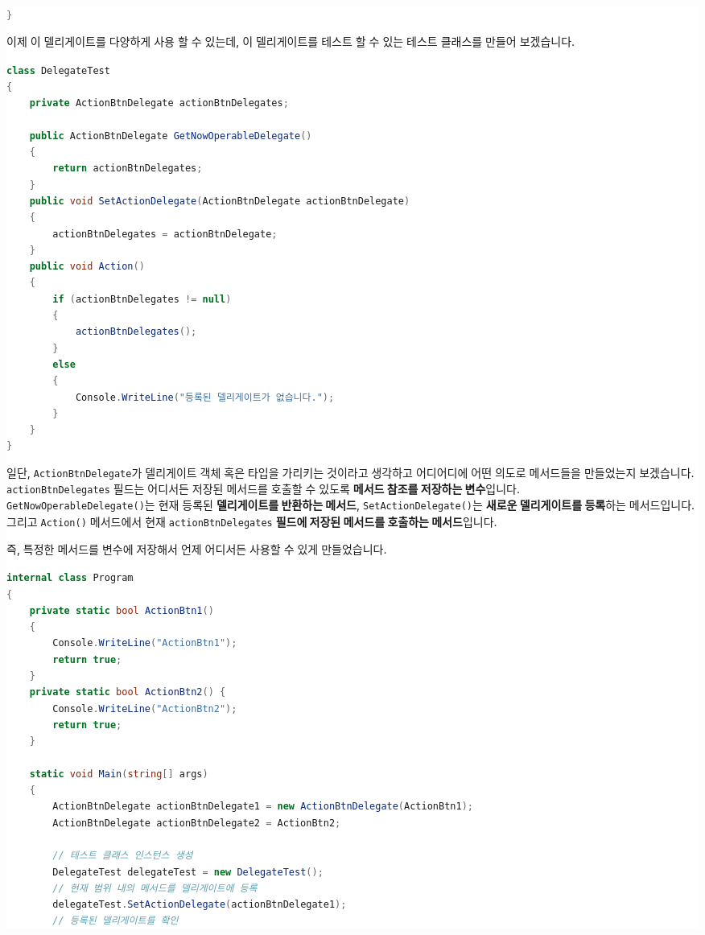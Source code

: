 ```csharp
}
```

이제 이 델리게이트를 다양하게 사용 할 수 있는데, 이 델리게이트를 테스트 할 수 있는 테스트 클래스를 만들어 보겠습니다.

```csharp
class DelegateTest
{
    private ActionBtnDelegate actionBtnDelegates;

    public ActionBtnDelegate GetNowOperableDelegate()
    {
        return actionBtnDelegates;
    }
    public void SetActionDelegate(ActionBtnDelegate actionBtnDelegate)
    {
        actionBtnDelegates = actionBtnDelegate;
    }
    public void Action()
    {
        if (actionBtnDelegates != null)
        {
            actionBtnDelegates();
        }
        else
        {
            Console.WriteLine("등록된 델리게이트가 없습니다.");
        }
    }
}
```

일단, `ActionBtnDelegate`가 델리게이트 객체 혹은 타입을 가리키는 것이라고 생각하고 어디어디에 어떤 의도로 메서드들을 만들었는지 보겠습니다.
<br>
`actionBtnDelegates` 필드는 어디서든 저장된 메서드를 호출할 수 있도록 **메서드 참조를 저장하는 변수**입니다.
<br>
`GetNowOperableDelegate()`는 현재 등록된 **델리게이트를 반환하는 메서드**, `SetActionDelegate()`는 **새로운 델리게이트를 등록**하는 메서드입니다.
<br>
그리고 `Action()` 메서드에서 현재 `actionBtnDelegates` **필드에 저장된 메서드를 호출하는 메서드**입니다.

즉, 특정한 메서드를 변수에 저장해서 언제 어디서든 사용할 수 있게 만들었습니다.

```csharp
internal class Program
{
    private static bool ActionBtn1()
    {
        Console.WriteLine("ActionBtn1");
        return true;
    }
    private static bool ActionBtn2() {
        Console.WriteLine("ActionBtn2");
        return true;
    }

    static void Main(string[] args)
    {
        ActionBtnDelegate actionBtnDelegate1 = new ActionBtnDelegate(ActionBtn1);
        ActionBtnDelegate actionBtnDelegate2 = ActionBtn2;

		// 테스트 클래스 인스턴스 생성
        DelegateTest delegateTest = new DelegateTest();
	    // 현재 범위 내의 메서드를 델리게이트에 등록
        delegateTest.SetActionDelegate(actionBtnDelegate1);
        // 등록된 델리게이트를 확인
```